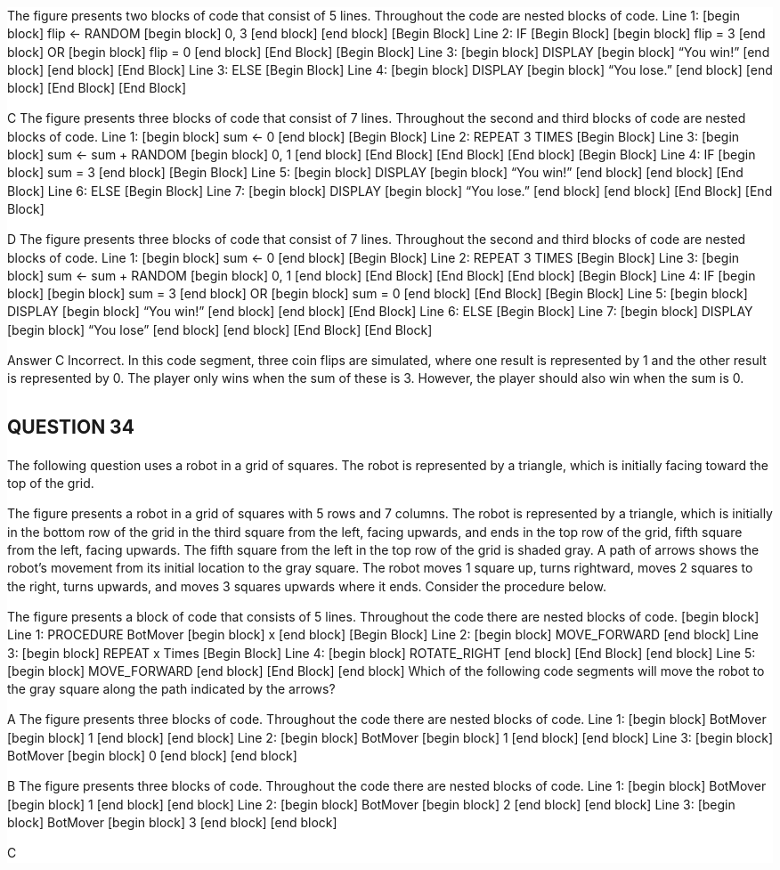 The figure presents two blocks of code that consist of 5 lines. Throughout the code are nested blocks of code. Line 1: [begin block] flip ← RANDOM [begin block] 0, 3 [end block] [end block] [Begin Block] Line 2: IF [Begin Block] [begin block] flip = 3 [end block] OR [begin block] flip = 0 [end block] [End Block] [Begin Block] Line 3: [begin block] DISPLAY [begin block] “You win!” [end block] [end block] [End Block] Line 3: ELSE [Begin Block] Line 4: [begin block] DISPLAY [begin block] “You lose.” [end block] [end block] [End Block] [End Block]</p>
<p>C
The figure presents three blocks of code that consist of 7 lines. Throughout the second and third blocks of code are nested blocks of code. Line 1: [begin block] sum ← 0 [end block] [Begin Block] Line 2: REPEAT 3 TIMES [Begin Block] Line 3: [begin block] sum ← sum + RANDOM [begin block] 0, 1 [end block] [End Block] [End Block] [End block] [Begin Block] Line 4: IF [begin block] sum = 3 [end block] [Begin Block] Line 5: [begin block] DISPLAY [begin block] “You win!” [end block] [end block] [End Block] Line 6: ELSE [Begin Block] Line 7: [begin block] DISPLAY [begin block] “You lose.” [end block] [end block] [End Block] [End Block]</p>
<p>D
The figure presents three blocks of code that consist of 7 lines. Throughout the second and third blocks of code are nested blocks of code. Line 1: [begin block] sum ← 0 [end block] [Begin Block] Line 2: REPEAT 3 TIMES [Begin Block] Line 3: [begin block] sum ← sum + RANDOM [begin block] 0, 1 [end block] [End Block] [End Block] [End block] [Begin Block] Line 4: IF [begin block] [begin block] sum = 3 [end block] OR [begin block] sum = 0 [end block] [End Block] [Begin Block] Line 5: [begin block] DISPLAY [begin block] “You win!” [end block] [end block] [End Block] Line 6: ELSE [Begin Block] Line 7: [begin block] DISPLAY [begin block] “You lose” [end block] [end block] [End Block] [End Block]</p>
<p>Answer C
Incorrect. In this code segment, three coin flips are simulated, where one result is represented by 1 and the other result is represented by 0. The player only wins when the sum of these is 3. However, the player should also win when the sum is 0.</p>

</div>
</div>
</div>
<div class="cell border-box-sizing text_cell rendered"><div class="inner_cell">
<div class="text_cell_render border-box-sizing rendered_html">
<h2 id="QUESTION-34">QUESTION 34<a class="anchor-link" href="#QUESTION-34"> </a></h2><p>The following question uses a robot in a grid of squares. The robot is represented by a triangle, which is initially facing toward the top of the grid.</p>
<p>The figure presents a robot in a grid of squares with 5 rows and 7 columns. The robot is represented by a triangle, which is initially in the bottom row of the grid in the third square from the left, facing upwards, and ends in the top row of the grid, fifth square from the left, facing upwards. The fifth square from the left in the top row of the grid is shaded gray. A path of arrows shows the robot’s movement from its initial location to the gray square. The robot moves 1 square up, turns rightward, moves 2 squares to the right, turns upwards, and moves 3 squares upwards where it ends.
Consider the procedure below.</p>
<p>The figure presents a block of code that consists of 5 lines. Throughout the code there are nested blocks of code. [begin block] Line 1: PROCEDURE BotMover [begin block] x [end block] [Begin Block] Line 2: [begin block] MOVE_FORWARD [end block] Line 3: [begin block] REPEAT x Times [Begin Block] Line 4: [begin block] ROTATE_RIGHT [end block] [End Block] [end block] Line 5: [begin block] MOVE_FORWARD [end block] [End Block] [end block]
Which of the following code segments will move the robot to the gray square along the path indicated by the arrows?</p>
<p>A
The figure presents three blocks of code. Throughout the code there are nested blocks of code. Line 1: [begin block] BotMover [begin block] 1 [end block] [end block] Line 2: [begin block] BotMover [begin block] 1 [end block] [end block] Line 3: [begin block] BotMover [begin block] 0 [end block] [end block]</p>
<p>B
The figure presents three blocks of code. Throughout the code there are nested blocks of code. Line 1: [begin block] BotMover [begin block] 1 [end block] [end block] Line 2: [begin block] BotMover [begin block] 2 [end block] [end block] Line 3: [begin block] BotMover [begin block] 3 [end block] [end block]</p>
<p>C